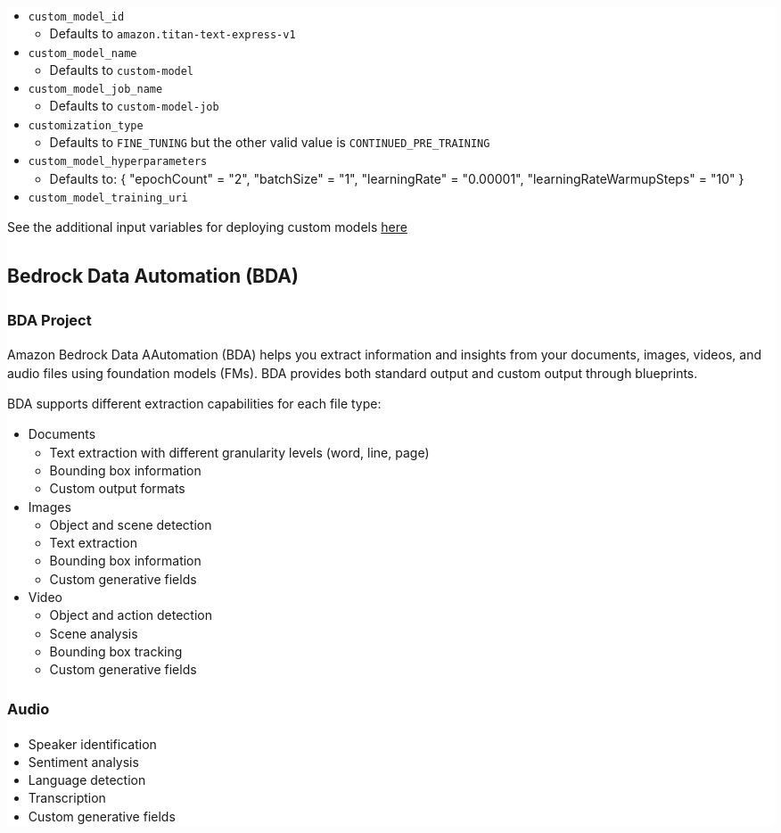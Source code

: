 - `custom_model_id`
  - Defaults to `amazon.titan-text-express-v1`
- `custom_model_name`
  - Defaults to `custom-model`
- `custom_model_job_name`
  - Defaults to `custom-model-job`
- `customization_type`
  - Defaults to `FINE_TUNING` but the other valid value is `CONTINUED_PRE_TRAINING`
- `custom_model_hyperparameters`
  - Defaults to:
  {
    "epochCount"              = "2",
    "batchSize"               = "1",
    "learningRate"            = "0.00001",
    "learningRateWarmupSteps" = "10"
  }
- `custom_model_training_uri`

See the additional input variables for deploying custom models [here](https://github.com/aws-ia/terraform-aws-bedrock/blob/12b2681ce9a0ee5c7acd6d44289e5e1b98203a8a/variables.tf#L1127)

## Bedrock Data Automation (BDA)

### BDA Project

Amazon Bedrock Data AAutomation (BDA) helps you extract information and insights from your documents, images, videos, and audio files using foundation models (FMs). BDA provides both standard output and custom output through blueprints.

BDA supports different extraction capabilities for each file type:

- Documents
  - Text extraction with different granularity levels (word, line, page)
  - Bounding box information
  - Custom output formats
- Images
  - Object and scene detection
  - Text extraction
  - Bounding box information
  - Custom generative fields
- Video
  - Object and action detection
  - Scene analysis
  - Bounding box tracking
  - Custom generative fields

### Audio
- Speaker identification
- Sentiment analysis
- Language detection
- Transcription
- Custom generative fields

